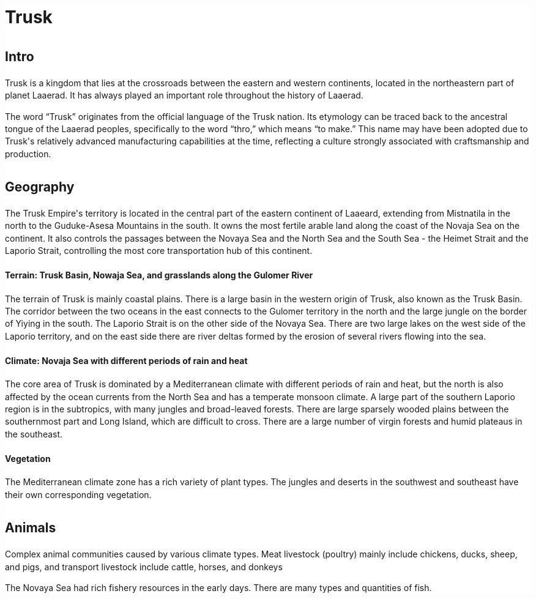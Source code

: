 # Trusk
## Intro

Trusk is a kingdom that lies at the crossroads between the eastern and western continents, located in the northeastern part of planet Laaerad. It has always played an important role throughout the history of Laaerad.

The word “Trusk” originates from the official language of the Trusk nation. Its etymology can be traced back to the ancestral tongue of the Laaerad peoples, specifically to the word “thro,” which means “to make.” This name may have been adopted due to Trusk's relatively advanced manufacturing capabilities at the time, reflecting a culture strongly associated with craftsmanship and production.

## Geography 

The Trusk Empire's territory is located in the central part of the eastern continent of Laaeard, extending from Mistnatila in the north to the Guduke-Asesa Mountains in the south. It owns the most fertile arable land along the coast of the Novaja Sea on the continent. It also controls the passages between the Novaya Sea and the North Sea and the South Sea - the Heimet Strait and the Laporio Strait, controlling the most core transportation hub of this continent.

#### Terrain: Trusk Basin, Nowaja Sea, and grasslands along the Gulomer River

The terrain of Trusk is mainly coastal plains. There is a large basin in the western origin of Trusk, also known as the Trusk Basin. The corridor between the two oceans in the east connects to the Gulomer territory in the north and the large jungle on the border of Yiying in the south. The Laporio Strait is on the other side of the Novaya Sea. There are two large lakes on the west side of the Laporio territory, and on the east side there are river deltas formed by the erosion of several rivers flowing into the sea.

#### Climate: Novaja Sea with different periods of rain and heat

The core area of ​​Trusk is dominated by a Mediterranean climate with different periods of rain and heat, but the north is also affected by the ocean currents from the North Sea and has a temperate monsoon climate. A large part of the southern Laporio region is in the subtropics, with many jungles and broad-leaved forests. There are large sparsely wooded plains between the southernmost part and Long Island, which are difficult to cross. There are a large number of virgin forests and humid plateaus in the southeast.

#### Vegetation

The Mediterranean climate zone has a rich variety of plant types. The jungles and deserts in the southwest and southeast have their own corresponding vegetation.

## Animals

Complex animal communities caused by various climate types. Meat livestock (poultry) mainly include chickens, ducks, sheep, and pigs, and transport livestock include cattle, horses, and donkeys

The Novaya Sea had rich fishery resources in the early days. There are many types and quantities of fish.
